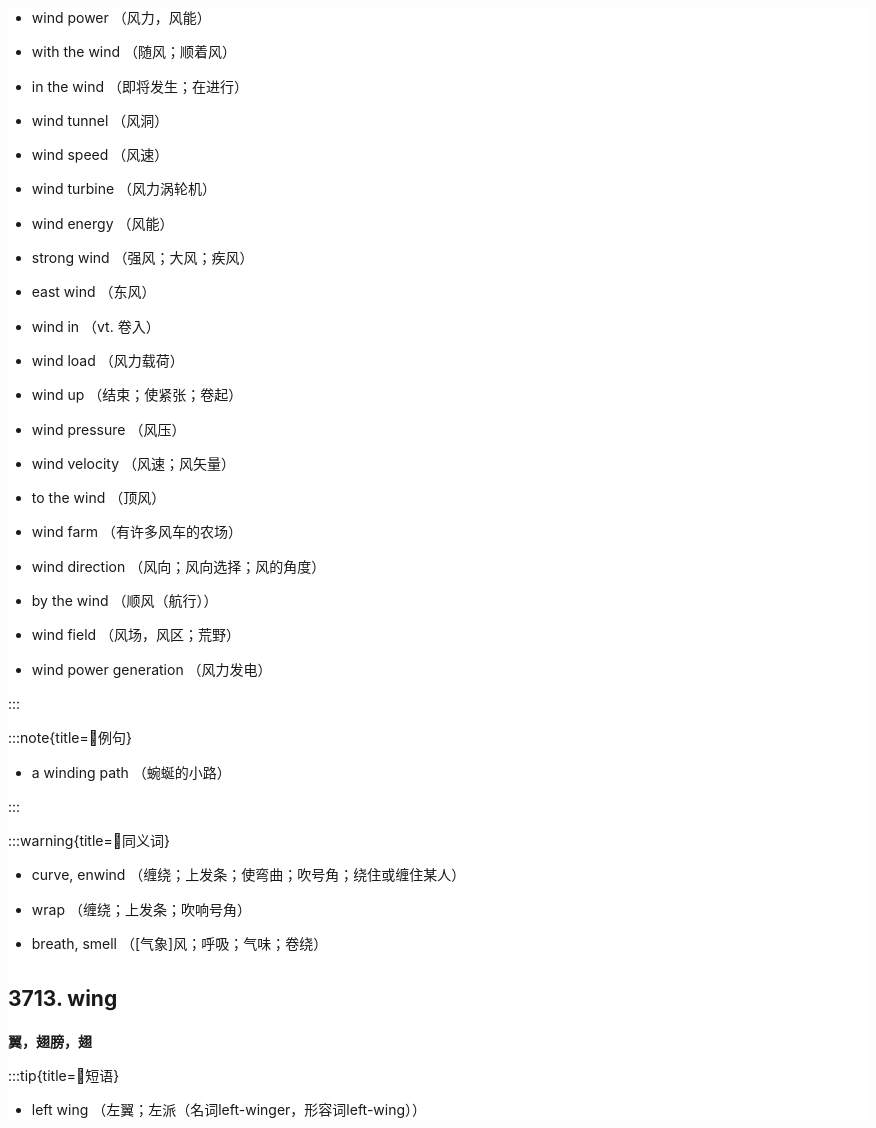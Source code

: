 - wind power （风力，风能）

- with the wind （随风；顺着风）

- in the wind （即将发生；在进行）

- wind tunnel （风洞）

- wind speed （风速）

- wind turbine （风力涡轮机）

- wind energy （风能）

- strong wind （强风；大风；疾风）

- east wind （东风）

- wind in （vt. 卷入）

- wind load （风力载荷）

- wind up （结束；使紧张；卷起）

- wind pressure （风压）

- wind velocity （风速；风矢量）

- to the wind （顶风）

- wind farm （有许多风车的农场）

- wind direction （风向；风向选择；风的角度）

- by the wind （顺风（航行））

- wind field （风场，风区；荒野）

- wind power generation （风力发电）

:::

:::note{title=🎤例句}

- a winding path （蜿蜒的小路）

:::

:::warning{title=🤔同义词}

- curve, enwind （缠绕；上发条；使弯曲；吹号角；绕住或缠住某人）

- wrap （缠绕；上发条；吹响号角）

- breath, smell （[气象]风；呼吸；气味；卷绕）


## 3713. wing

**翼，翅膀，翅**

:::tip{title=🤩短语}

- left wing （左翼；左派（名词left-winger，形容词left-wing））
